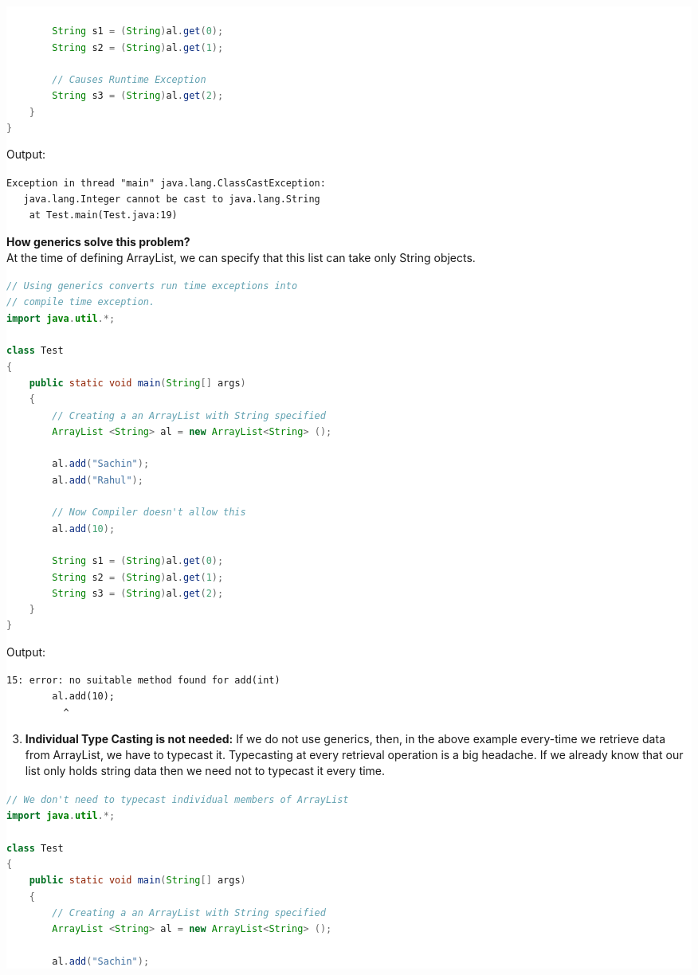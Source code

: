 ```java

		String s1 = (String)al.get(0);
		String s2 = (String)al.get(1);

		// Causes Runtime Exception
		String s3 = (String)al.get(2);
	}
}
```
Output:
```
Exception in thread "main" java.lang.ClassCastException: 
   java.lang.Integer cannot be cast to java.lang.String
    at Test.main(Test.java:19)
```

__How generics solve this problem?__  
At the time of defining ArrayList, we can specify that this list can take only String objects.
```java
// Using generics converts run time exceptions into
// compile time exception.
import java.util.*;

class Test
{
	public static void main(String[] args)
	{
		// Creating a an ArrayList with String specified
		ArrayList <String> al = new ArrayList<String> ();

		al.add("Sachin");
		al.add("Rahul");

		// Now Compiler doesn't allow this
		al.add(10);

		String s1 = (String)al.get(0);
		String s2 = (String)al.get(1);
		String s3 = (String)al.get(2);
	}
}
```
Output:
```
15: error: no suitable method found for add(int)
        al.add(10); 
          ^
```

3. __Individual Type Casting is not needed:__ If we do not use generics, then, in the above example every-time we retrieve data from ArrayList, we have to typecast it. Typecasting at every retrieval operation is a big headache. If we already know that our list only holds string data then we need not to typecast it every time.
```java
// We don't need to typecast individual members of ArrayList
import java.util.*;

class Test
{
	public static void main(String[] args)
	{
		// Creating a an ArrayList with String specified
		ArrayList <String> al = new ArrayList<String> ();

		al.add("Sachin");
```